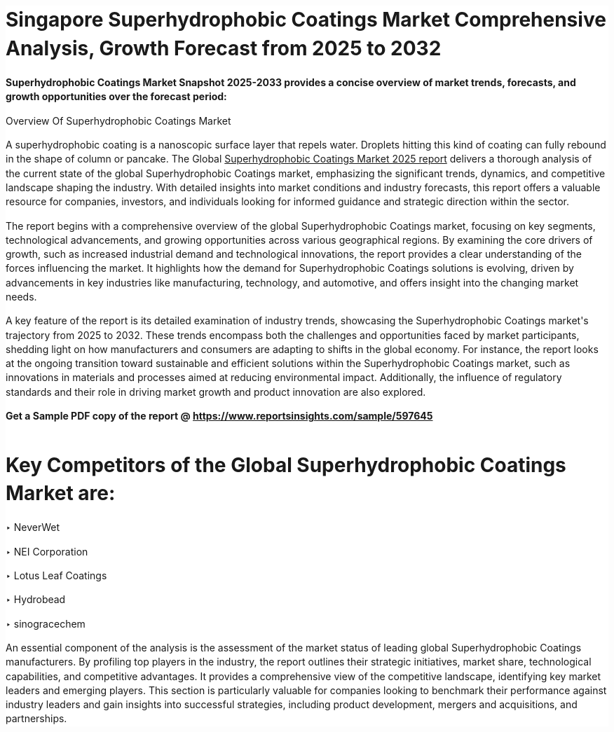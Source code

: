 # Singapore Superhydrophobic Coatings Market Comprehensive Analysis, Growth Forecast from 2025 to 2032

<strong>Superhydrophobic Coatings Market Snapshot 2025-2033 provides a concise overview of market trends, forecasts, and growth opportunities over the forecast period:</strong>

Overview Of Superhydrophobic Coatings Market

A superhydrophobic coating is a nanoscopic surface layer that repels water. Droplets hitting this kind of coating can fully rebound in the shape of column or pancake. The Global <a href=https://www.reportsinsights.com/sample/597645>Superhydrophobic Coatings Market 2025 report</a> delivers a thorough analysis of the current state of the global Superhydrophobic Coatings market, emphasizing the significant trends, dynamics, and competitive landscape shaping the industry. With detailed insights into market conditions and industry forecasts, this report offers a valuable resource for companies, investors, and individuals looking for informed guidance and strategic direction within the sector.

The report begins with a comprehensive overview of the global Superhydrophobic Coatings market, focusing on key segments, technological advancements, and growing opportunities across various geographical regions. By examining the core drivers of growth, such as increased industrial demand and technological innovations, the report provides a clear understanding of the forces influencing the market. It highlights how the demand for Superhydrophobic Coatings solutions is evolving, driven by advancements in key industries like manufacturing, technology, and automotive, and offers insight into the changing market needs.

A key feature of the report is its detailed examination of industry trends, showcasing the Superhydrophobic Coatings market's trajectory from 2025 to 2032. These trends encompass both the challenges and opportunities faced by market participants, shedding light on how manufacturers and consumers are adapting to shifts in the global economy. For instance, the report looks at the ongoing transition toward sustainable and efficient solutions within the Superhydrophobic Coatings market, such as innovations in materials and processes aimed at reducing environmental impact. Additionally, the influence of regulatory standards and their role in driving market growth and product innovation are also explored.

<strong>Get a Sample PDF copy of the report @ <a href=https://www.reportsinsights.com/sample/597645>https://www.reportsinsights.com/sample/597645</a></strong>

# <strong>Key Competitors of the Global Superhydrophobic Coatings Market are:</strong>

‣ NeverWet

‣ NEI Corporation

‣ Lotus Leaf Coatings

‣ Hydrobead

‣ sinogracechem

An essential component of the analysis is the assessment of the market status of leading global Superhydrophobic Coatings manufacturers. By profiling top players in the industry, the report outlines their strategic initiatives, market share, technological capabilities, and competitive advantages. It provides a comprehensive view of the competitive landscape, identifying key market leaders and emerging players. This section is particularly valuable for companies looking to benchmark their performance against industry leaders and gain insights into successful strategies, including product development, mergers and acquisitions, and partnerships.
